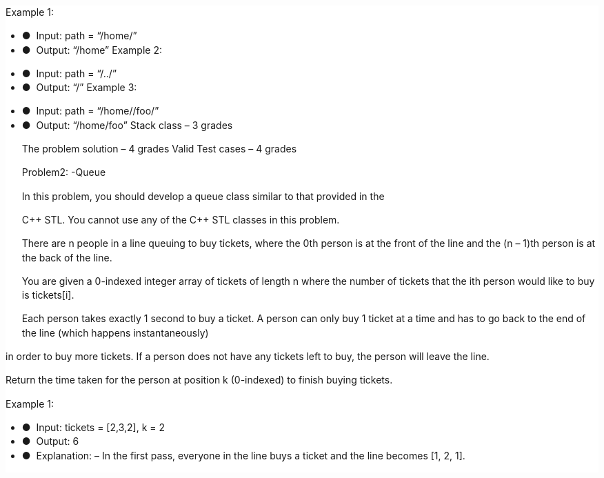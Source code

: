 Example 1:
</li>
</ul>
<ul>
<li>● &nbsp;Input: path = “/home/”</li>
<li>● &nbsp;Output: “/home”
Example 2:
</li>
</ul>
<ul>
<li>● &nbsp;Input: path = “/../”</li>
<li>● &nbsp;Output: “/” Example 3:</li>
</ul>
<ul>
<li>● &nbsp;Input: path = “/home//foo/”</li>
<li>● &nbsp;Output: “/home/foo”
Stack class – 3 grades

The problem solution – 4 grades Valid Test cases – 4 grades

Problem2: -Queue

In this problem, you should develop a queue class similar to that provided in the

C++ STL. You cannot use any of the C++ STL classes in this problem.

There are n people in a line queuing to buy tickets, where the 0th person is at the front of the line and the (n – 1)th person is at the back of the line.

You are given a 0-indexed integer array of tickets of length n where the number of tickets that the ith person would like to buy is tickets[i].

Each person takes exactly 1 second to buy a ticket. A person can only buy 1 ticket at a time and has to go back to the end of the line (which happens instantaneously)
</li>
</ul>
</div>
</div>
</div>
</div>
<div class="page" title="Page 3">
<div class="section">
<div class="layoutArea">
<div class="column">
in order to buy more tickets. If a person does not have any tickets left to buy, the person will leave the line.

Return the time taken for the person at position k (0-indexed) to finish buying tickets.

Example 1:

<ul>
<li>● &nbsp;Input: tickets = [2,3,2], k = 2</li>
<li>● &nbsp;Output: 6</li>
<li>● &nbsp;Explanation:
– In the first pass, everyone in the line buys a ticket and the line becomes [1, 2, 1].

